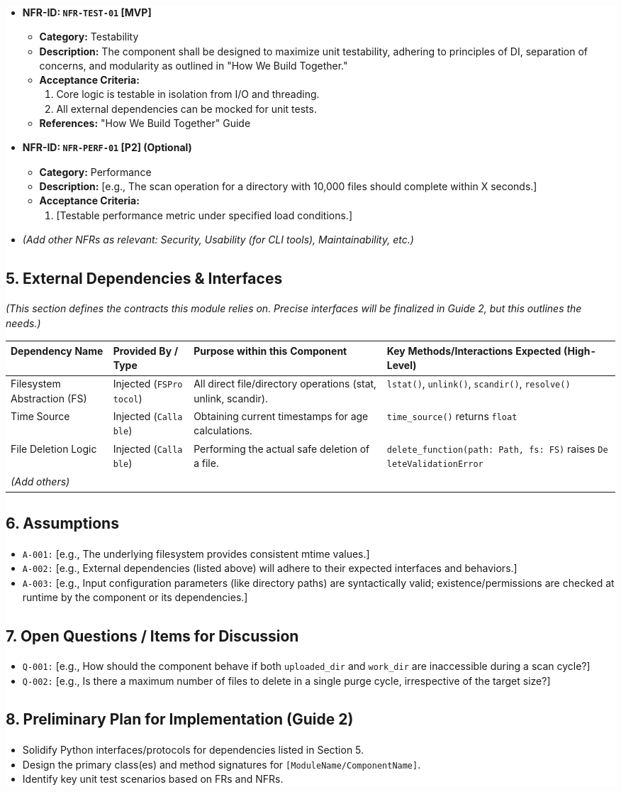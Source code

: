 *   **NFR-ID: `NFR-TEST-01` [MVP]**
    *   **Category:** Testability
    *   **Description:** The component shall be designed to maximize unit testability, adhering to principles of DI, separation of concerns, and modularity as outlined in "How We Build Together."
    *   **Acceptance Criteria:**
        1.  Core logic is testable in isolation from I/O and threading.
        2.  All external dependencies can be mocked for unit tests.
    *   **References:** "How We Build Together" Guide

*   **NFR-ID: `NFR-PERF-01` [P2] (Optional)**
    *   **Category:** Performance
    *   **Description:** [e.g., The scan operation for a directory with 10,000 files should complete within X seconds.]
    *   **Acceptance Criteria:**
        1.  [Testable performance metric under specified load conditions.]

*   *(Add other NFRs as relevant: Security, Usability (for CLI tools), Maintainability, etc.)*

## 5. External Dependencies & Interfaces

*(This section defines the contracts this module relies on. Precise interfaces will be finalized in Guide 2, but this outlines the needs.)*

| Dependency Name           | Provided By / Type     | Purpose within this Component                                 | Key Methods/Interactions Expected (High-Level)                     |
| :------------------------ | :--------------------- | :------------------------------------------------------------ | :----------------------------------------------------------------- |
| Filesystem Abstraction (FS) | Injected (`FSProtocol`) | All direct file/directory operations (stat, unlink, scandir). | `lstat()`, `unlink()`, `scandir()`, `resolve()`                    |
| Time Source               | Injected (`Callable`)  | Obtaining current timestamps for age calculations.            | `time_source()` returns `float`                                    |
| File Deletion Logic       | Injected (`Callable`)  | Performing the actual safe deletion of a file.                | `delete_function(path: Path, fs: FS)` raises `DeleteValidationError` |
| *(Add others)*            |                        |                                                               |                                                                    |

## 6. Assumptions

*   `A-001:` [e.g., The underlying filesystem provides consistent mtime values.]
*   `A-002:` [e.g., External dependencies (listed above) will adhere to their expected interfaces and behaviors.]
*   `A-003:` [e.g., Input configuration parameters (like directory paths) are syntactically valid; existence/permissions are checked at runtime by the component or its dependencies.]

## 7. Open Questions / Items for Discussion

*   `Q-001:` [e.g., How should the component behave if both `uploaded_dir` and `work_dir` are inaccessible during a scan cycle?]
*   `Q-002:` [e.g., Is there a maximum number of files to delete in a single purge cycle, irrespective of the target size?]

## 8. Preliminary Plan for Implementation (Guide 2)

*   Solidify Python interfaces/protocols for dependencies listed in Section 5.
*   Design the primary class(es) and method signatures for `[ModuleName/ComponentName]`.
*   Identify key unit test scenarios based on FRs and NFRs.
